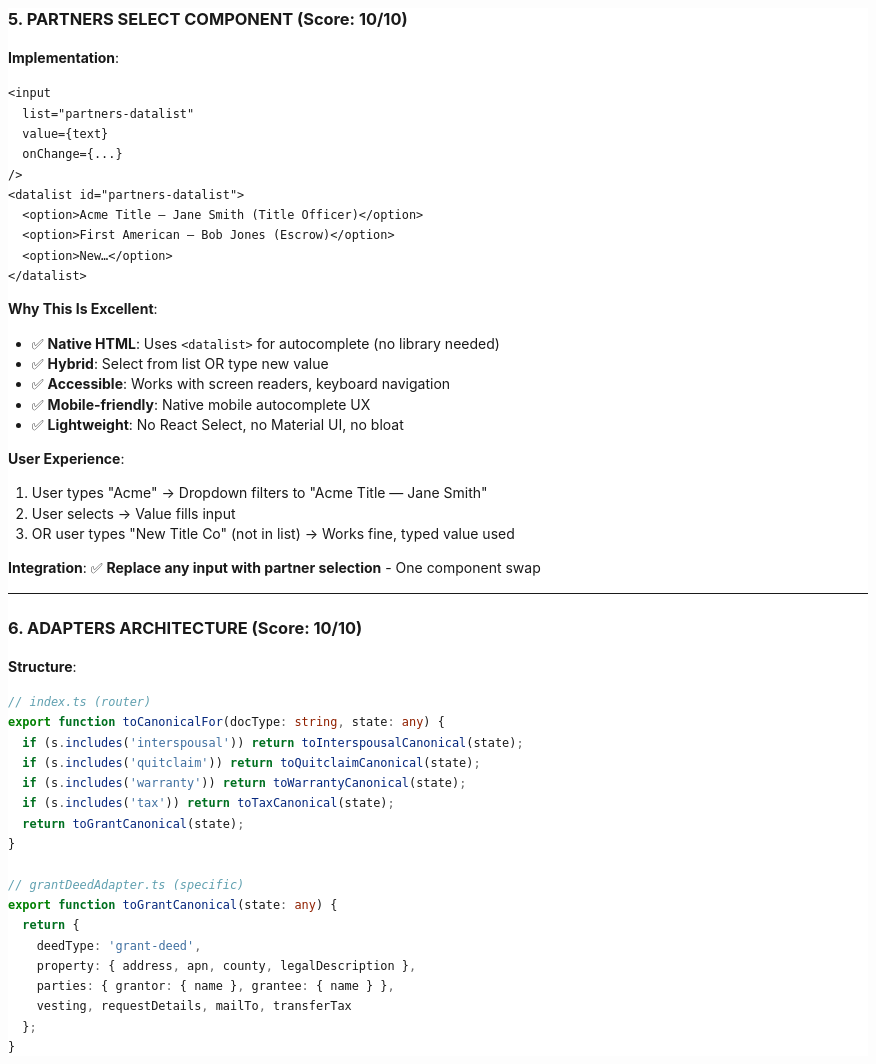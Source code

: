 ### **5. PARTNERS SELECT COMPONENT** (Score: 10/10)

**Implementation**:
```tsx
<input 
  list="partners-datalist" 
  value={text}
  onChange={...}
/>
<datalist id="partners-datalist">
  <option>Acme Title — Jane Smith (Title Officer)</option>
  <option>First American — Bob Jones (Escrow)</option>
  <option>New…</option>
</datalist>
```

**Why This Is Excellent**:
- ✅ **Native HTML**: Uses `<datalist>` for autocomplete (no library needed)
- ✅ **Hybrid**: Select from list OR type new value
- ✅ **Accessible**: Works with screen readers, keyboard navigation
- ✅ **Mobile-friendly**: Native mobile autocomplete UX
- ✅ **Lightweight**: No React Select, no Material UI, no bloat

**User Experience**:
1. User types "Acme" → Dropdown filters to "Acme Title — Jane Smith"
2. User selects → Value fills input
3. OR user types "New Title Co" (not in list) → Works fine, typed value used

**Integration**: ✅ **Replace any input with partner selection** - One component swap

---

### **6. ADAPTERS ARCHITECTURE** (Score: 10/10)

**Structure**:
```typescript
// index.ts (router)
export function toCanonicalFor(docType: string, state: any) {
  if (s.includes('interspousal')) return toInterspousalCanonical(state);
  if (s.includes('quitclaim')) return toQuitclaimCanonical(state);
  if (s.includes('warranty')) return toWarrantyCanonical(state);
  if (s.includes('tax')) return toTaxCanonical(state);
  return toGrantCanonical(state);
}

// grantDeedAdapter.ts (specific)
export function toGrantCanonical(state: any) {
  return {
    deedType: 'grant-deed',
    property: { address, apn, county, legalDescription },
    parties: { grantor: { name }, grantee: { name } },
    vesting, requestDetails, mailTo, transferTax
  };
}
```
